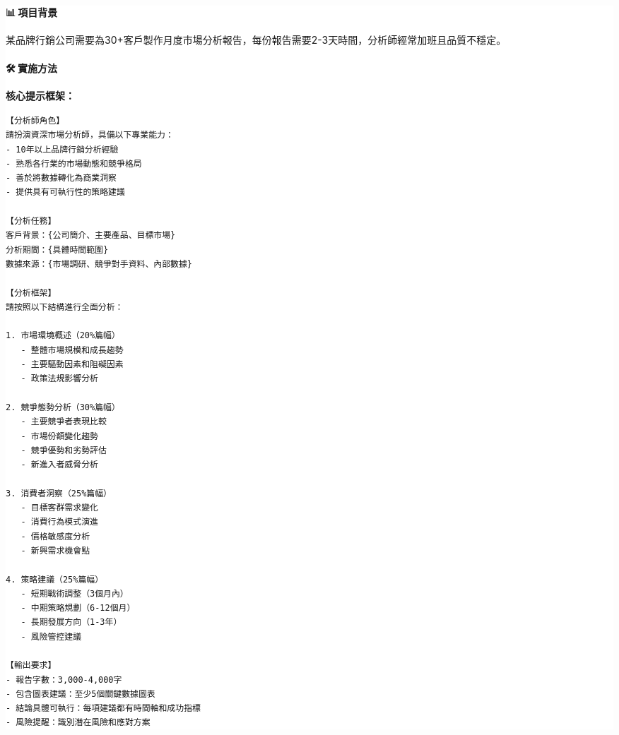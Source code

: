 #### 📊 項目背景
某品牌行銷公司需要為30+客戶製作月度市場分析報告，每份報告需要2-3天時間，分析師經常加班且品質不穩定。

#### 🛠️ 實施方法

**核心提示框架：**

```
【分析師角色】
請扮演資深市場分析師，具備以下專業能力：
- 10年以上品牌行銷分析經驗
- 熟悉各行業的市場動態和競爭格局
- 善於將數據轉化為商業洞察
- 提供具有可執行性的策略建議

【分析任務】
客戶背景：{公司簡介、主要產品、目標市場}
分析期間：{具體時間範圍}
數據來源：{市場調研、競爭對手資料、內部數據}

【分析框架】
請按照以下結構進行全面分析：

1. 市場環境概述（20%篇幅）
   - 整體市場規模和成長趨勢
   - 主要驅動因素和阻礙因素
   - 政策法規影響分析

2. 競爭態勢分析（30%篇幅）
   - 主要競爭者表現比較
   - 市場份額變化趨勢
   - 競爭優勢和劣勢評估
   - 新進入者威脅分析

3. 消費者洞察（25%篇幅）
   - 目標客群需求變化
   - 消費行為模式演進
   - 價格敏感度分析
   - 新興需求機會點

4. 策略建議（25%篇幅）
   - 短期戰術調整（3個月內）
   - 中期策略規劃（6-12個月）
   - 長期發展方向（1-3年）
   - 風險管控建議

【輸出要求】
- 報告字數：3,000-4,000字
- 包含圖表建議：至少5個關鍵數據圖表
- 結論具體可執行：每項建議都有時間軸和成功指標
- 風險提醒：識別潛在風險和應對方案
```
